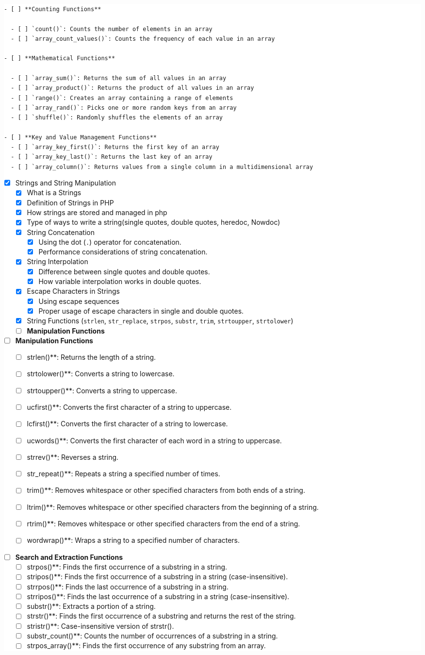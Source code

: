     - [ ] **Counting Functions**

      - [ ] `count()`: Counts the number of elements in an array
      - [ ] `array_count_values()`: Counts the frequency of each value in an array

    - [ ] **Mathematical Functions**

      - [ ] `array_sum()`: Returns the sum of all values in an array
      - [ ] `array_product()`: Returns the product of all values in an array
      - [ ] `range()`: Creates an array containing a range of elements
      - [ ] `array_rand()`: Picks one or more random keys from an array
      - [ ] `shuffle()`: Randomly shuffles the elements of an array

    - [ ] **Key and Value Management Functions**
      - [ ] `array_key_first()`: Returns the first key of an array
      - [ ] `array_key_last()`: Returns the last key of an array
      - [ ] `array_column()`: Returns values from a single column in a multidimensional array

- [x] Strings and String Manipulation
  - [x] What is a Strings
  - [x] Definition of Strings in PHP
  - [x] How strings are stored and managed in php
  - [x] Type of ways to write a string(single quotes, double quotes, heredoc, Nowdoc)
  - [x] String Concatenation
    - [x] Using the dot (`.`) operator for concatenation.
    - [x] Performance considerations of string concatenation.
  - [x] String Interpolation
    - [x] Difference between single quotes and double quotes.
    - [x] How variable interpolation works in double quotes.
  - [x] Escape Characters in Strings
    - [x] Using escape sequences
    - [x] Proper usage of escape characters in single and double quotes.
  - [x] String Functions (`strlen`, `str_replace`, `strpos`, `substr`, `trim`, `strtoupper`, `strtolower`)
  - [ ] **Manipulation Functions**
- [ ]  **Manipulation Functions**
     - [ ]  strlen()**: Returns the length of a string.
     - [ ]  strtolower()**: Converts a string to lowercase.
     - [ ]  strtoupper()**: Converts a string to uppercase.
     - [ ]  ucfirst()**: Converts the first character of a string to uppercase.
     - [ ]  lcfirst()**: Converts the first character of a string to lowercase.
     - [ ]  ucwords()**: Converts the first character of each word in a string to uppercase.
     - [ ]  strrev()**: Reverses a string.
     - [ ]  str_repeat()**: Repeats a string a specified number of times.
     - [ ]  trim()**: Removes whitespace or other specified characters from both ends of a string.
     - [ ]  ltrim()**: Removes whitespace or other specified characters from the beginning of a string.
     - [ ]  rtrim()**: Removes whitespace or other specified characters from the end of a string.
     - [ ]  wordwrap()**: Wraps a string to a specified number of characters.


- [ ]  **Search and Extraction Functions**
     - [ ]  strpos()**: Finds the first occurrence of a substring in a string.
     - [ ]  stripos()**: Finds the first occurrence of a substring in a string (case-insensitive).
     - [ ]  strrpos()**: Finds the last occurrence of a substring in a string.
     - [ ]  strripos()**: Finds the last occurrence of a substring in a string (case-insensitive).
     - [ ]  substr()**: Extracts a portion of a string.
     - [ ]  strstr()**: Finds the first occurrence of a substring and returns the rest of the string.
     - [ ]  stristr()**: Case-insensitive version of strstr().
     - [ ]  substr_count()**: Counts the number of occurrences of a substring in a string.
     - [ ]  strpos_array()**: Finds the first occurrence of any substring from an array.
